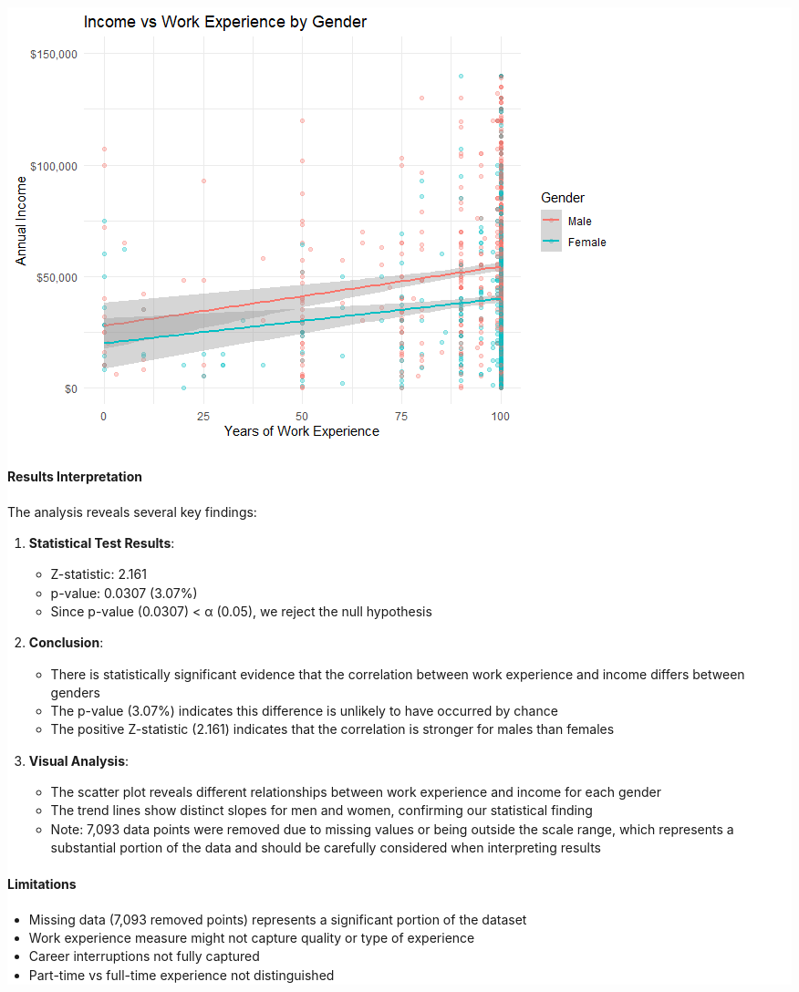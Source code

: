 ![](final-project-starter-script_files/figure-html/work_experience_analysis-1.png)

#### Results Interpretation

The analysis reveals several key findings:

1. **Statistical Test Results**: 
   - Z-statistic: 2.161
   - p-value: 0.0307 (3.07%)
   - Since p-value (0.0307) < α (0.05), we reject the null hypothesis

2. **Conclusion**: 
   - There is statistically significant evidence that the correlation between work experience and income differs between genders
   - The p-value (3.07%) indicates this difference is unlikely to have occurred by chance
   - The positive Z-statistic (2.161) indicates that the correlation is stronger for males than females

3. **Visual Analysis**:
   - The scatter plot reveals different relationships between work experience and income for each gender
   - The trend lines show distinct slopes for men and women, confirming our statistical finding
   - Note: 7,093 data points were removed due to missing values or being outside the scale range, which represents a substantial portion of the data and should be carefully considered when interpreting results

#### Limitations
- Missing data (7,093 removed points) represents a significant portion of the dataset
- Work experience measure might not capture quality or type of experience
- Career interruptions not fully captured
- Part-time vs full-time experience not distinguished
